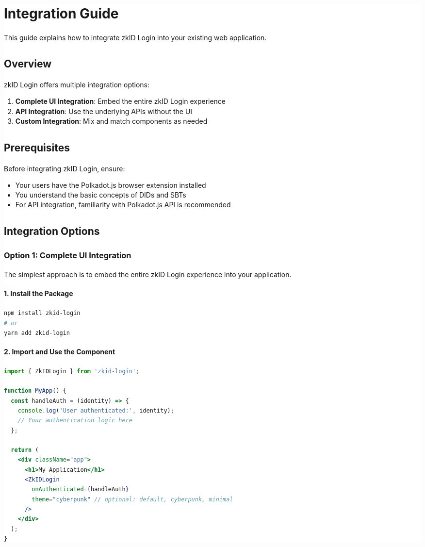# Integration Guide

This guide explains how to integrate zkID Login into your existing web application.

## Overview

zkID Login offers multiple integration options:

1. **Complete UI Integration**: Embed the entire zkID Login experience
2. **API Integration**: Use the underlying APIs without the UI
3. **Custom Integration**: Mix and match components as needed

## Prerequisites

Before integrating zkID Login, ensure:

- Your users have the Polkadot.js browser extension installed
- You understand the basic concepts of DIDs and SBTs
- For API integration, familiarity with Polkadot.js API is recommended

## Integration Options

### Option 1: Complete UI Integration

The simplest approach is to embed the entire zkID Login experience into your application.

#### 1. Install the Package

```bash
npm install zkid-login
# or
yarn add zkid-login
```

#### 2. Import and Use the Component

```jsx
import { ZkIDLogin } from 'zkid-login';

function MyApp() {
  const handleAuth = (identity) => {
    console.log('User authenticated:', identity);
    // Your authentication logic here
  };

  return (
    <div className="app">
      <h1>My Application</h1>
      <ZkIDLogin 
        onAuthenticated={handleAuth}
        theme="cyberpunk" // optional: default, cyberpunk, minimal
      />
    </div>
  );
}
```
